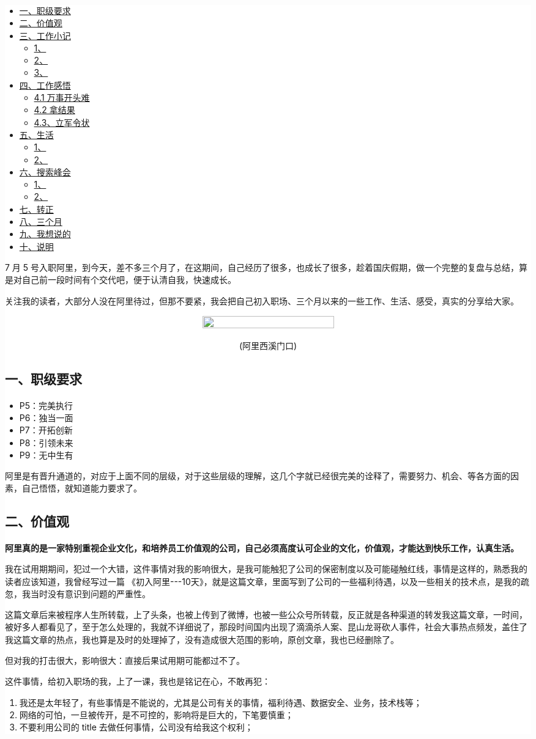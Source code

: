 - [一、职级要求](#一职级要求)
- [二、价值观](#二价值观)
- [三、工作小记](#三工作小记)
  - [1、](#1)
  - [2、](#2)
  - [3、](#3)
- [四、工作感悟](#四工作感悟)
  - [4.1 万事开头难](#41-万事开头难)
  - [4.2 拿结果](#42-拿结果)
  - [4.3、立军令状](#43立军令状)
- [五、生活](#五生活)
  - [1、](#1-1)
  - [2、](#2-1)
- [六、搜索峰会](#六搜索峰会)
  - [1、](#1-2)
  - [2、](#2-2)
- [七、转正](#七转正)
- [八、三个月](#八三个月)
- [九、我想说的](#九我想说的)
- [十、说明](#十说明)

7 月 5 号入职阿里，到今天，差不多三个月了，在这期间，自己经历了很多，也成长了很多，趁着国庆假期，做一个完整的复盘与总结，算是对自己前一段时间有个交代吧，便于认清自我，快速成长。

关注我的读者，大部分人没在阿里待过，但那不要紧，我会把自己初入职场、三个月以来的一些工作、生活、感受，真实的分享给大家。

<div align=center><img src='https://mmbiz.qpic.cn/mmbiz_jpg/iaumSdLKJXtQ8NSwQq1yK3FTpGrLP9HVNibfePNcdvgvGPItLFbJ7wmKlhw14bUZUpLyfO6NFzxGfQTh177Qkjtg/640?wx_fmt=jpeg&tp=webp&wxfrom=5&wx_lazy=1&wx_co=1' width="50%" height="50%"></div>
<p align=center>(阿里西溪门口)</p>

## 一、职级要求

- P5：完美执行
- P6：独当一面
- P7：开拓创新
- P8：引领未来
- P9：无中生有

阿里是有晋升通道的，对应于上面不同的层级，对于这些层级的理解，这几个字就已经很完美的诠释了，需要努力、机会、等各方面的因素，自己悟悟，就知道能力要求了。

## 二、价值观

**阿里真的是一家特别重视企业文化，和培养员工价值观的公司，自己必须高度认可企业的文化，价值观，才能达到快乐工作，认真生活。**

我在试用期期间，犯过一个大错，这件事情对我的影响很大，是我可能触犯了公司的保密制度以及可能碰触红线，事情是这样的，熟悉我的读者应该知道，我曾经写过一篇 《初入阿里---10天》，就是这篇文章，里面写到了公司的一些福利待遇，以及一些相关的技术点，是我的疏忽，我当时没有意识到问题的严重性。

这篇文章后来被程序人生所转载，上了头条，也被上传到了微博，也被一些公众号所转载，反正就是各种渠道的转发我这篇文章，一时间，被好多人都看见了，至于怎么处理的，我就不详细说了，那段时间国内出现了滴滴杀人案、昆山龙哥砍人事件，社会大事热点频发，盖住了我这篇文章的热点，我也算是及时的处理掉了，没有造成很大范围的影响，原创文章，我也已经删除了。

但对我的打击很大，影响很大：直接后果试用期可能都过不了。

这件事情，给初入职场的我，上了一课，我也是铭记在心，不敢再犯：

1. 我还是太年轻了，有些事情是不能说的，尤其是公司有关的事情，福利待遇、数据安全、业务，技术栈等；
2. 网络的可怕，一旦被传开，是不可控的，影响将是巨大的，下笔要慎重；
3. 不要利用公司的 title 去做任何事情，公司没有给我这个权利；
